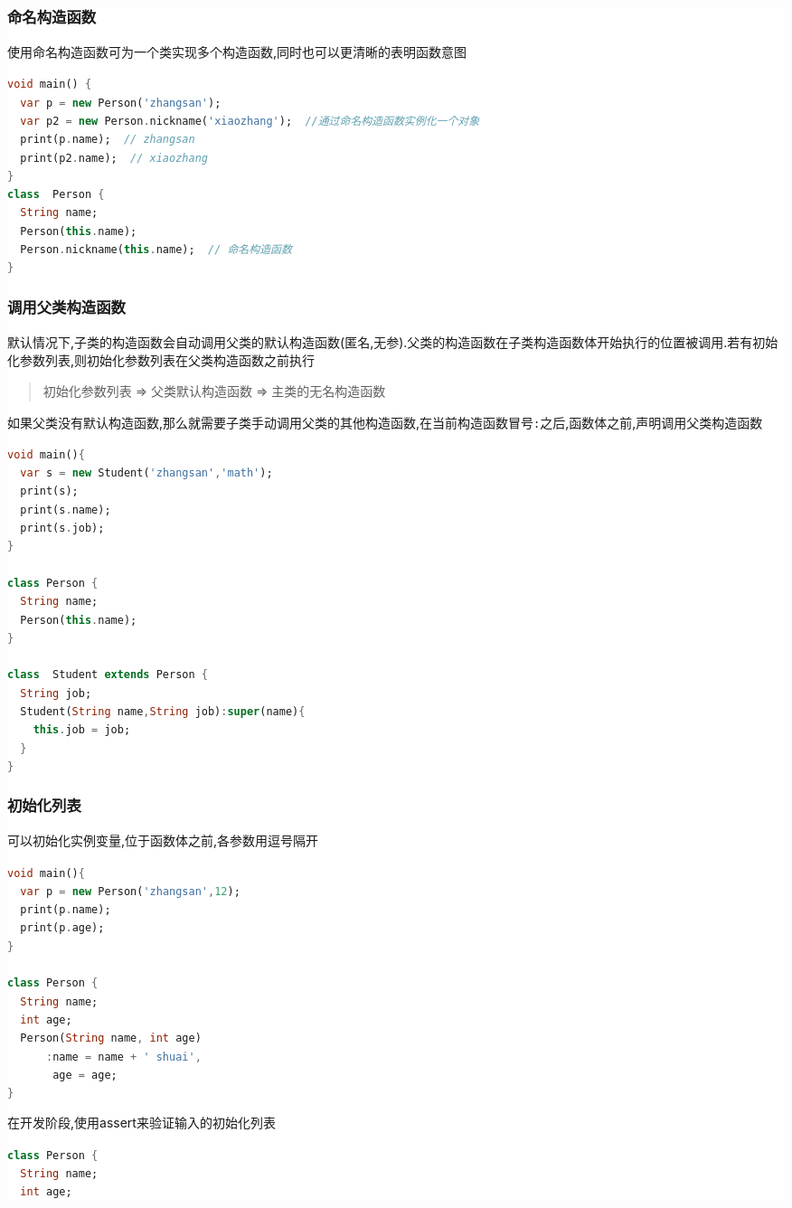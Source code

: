 ### 命名构造函数
使用命名构造函数可为一个类实现多个构造函数,同时也可以更清晰的表明函数意图
```dart
void main() {
  var p = new Person('zhangsan');
  var p2 = new Person.nickname('xiaozhang');  //通过命名构造函数实例化一个对象
  print(p.name);  // zhangsan
  print(p2.name);  // xiaozhang
}
class  Person {
  String name;
  Person(this.name);
  Person.nickname(this.name);  // 命名构造函数
}
```

### 调用父类构造函数
默认情况下,子类的构造函数会自动调用父类的默认构造函数(匿名,无参).父类的构造函数在子类构造函数体开始执行的位置被调用.若有初始化参数列表,则初始化参数列表在父类构造函数之前执行
> 初始化参数列表 => 父类默认构造函数 => 主类的无名构造函数

如果父类没有默认构造函数,那么就需要子类手动调用父类的其他构造函数,在当前构造函数冒号`:`之后,函数体之前,声明调用父类构造函数
```dart
void main(){
  var s = new Student('zhangsan','math');
  print(s);
  print(s.name);
  print(s.job);
}

class Person {
  String name;
  Person(this.name);
}

class  Student extends Person {
  String job;
  Student(String name,String job):super(name){
    this.job = job;
  }
}
```

### 初始化列表
可以初始化实例变量,位于函数体之前,各参数用逗号隔开
```dart
void main(){
  var p = new Person('zhangsan',12);
  print(p.name);
  print(p.age);
}

class Person {
  String name;
  int age;
  Person(String name, int age)
      :name = name + ' shuai',
       age = age;
}
```
在开发阶段,使用assert来验证输入的初始化列表
```dart
class Person {
  String name;
  int age;
```
